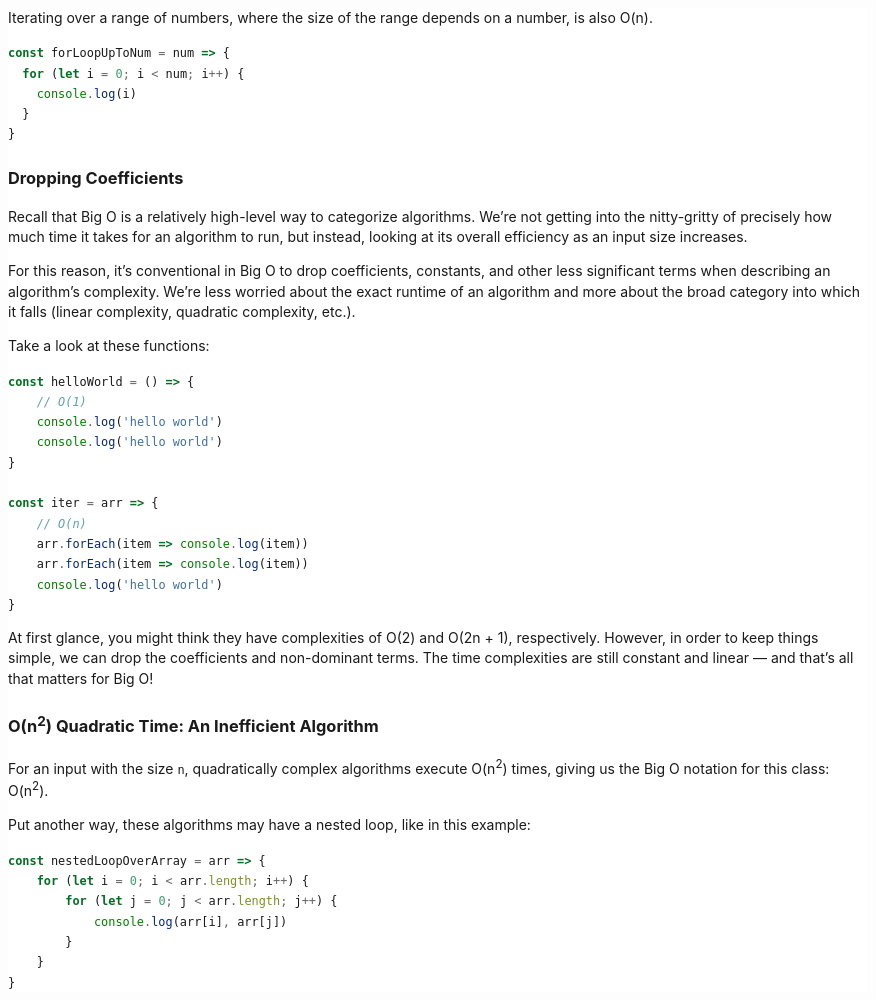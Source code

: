 Iterating over a range of numbers, where the size of the range depends on a
number, is also O(n).

```js
const forLoopUpToNum = num => {
  for (let i = 0; i < num; i++) {
    console.log(i)
  }
}
```

### Dropping Coefficients

Recall that Big O is a relatively high-level way to categorize algorithms. We’re
not getting into the nitty-gritty of precisely how much time it takes for an
algorithm to run, but instead, looking at its overall efficiency as an input
size increases.

For this reason, it’s conventional in Big O to drop coefficients, constants, and
other less significant terms when describing an algorithm’s complexity. We’re
less worried about the exact runtime of an algorithm and more about the broad
category into which it falls (linear complexity, quadratic complexity, etc.).

Take a look at these functions:

```js
const helloWorld = () => {
    // O(1)
    console.log('hello world')
    console.log('hello world')
}

const iter = arr => {
    // O(n)
    arr.forEach(item => console.log(item))
    arr.forEach(item => console.log(item))
    console.log('hello world')
}
```

At first glance, you might think they have complexities of O(2) and O(2n + 1),
respectively. However, in order to keep things simple, we can drop the
coefficients and non-dominant terms. The time complexities are still constant
and linear — and that’s all that matters for Big O!

### O(n<sup>2</sup>) Quadratic Time: An Inefficient Algorithm

For an input with the size `n`, quadratically complex algorithms execute
O(n<sup>2</sup>) times, giving us the Big O notation for this class:
O(n<sup>2</sup>).

Put another way, these algorithms may have a nested loop, like in this example:

```js
const nestedLoopOverArray = arr => {
    for (let i = 0; i < arr.length; i++) {
        for (let j = 0; j < arr.length; j++) {
            console.log(arr[i], arr[j])
        }
    }
}
```
